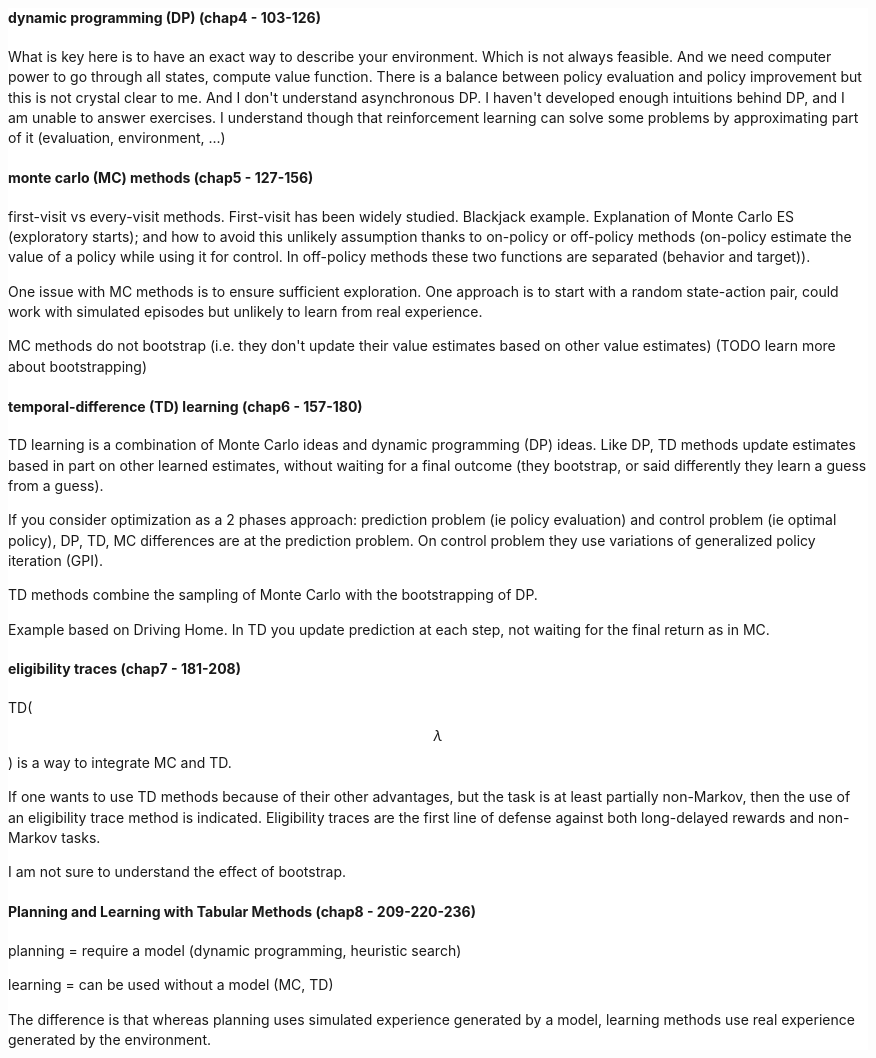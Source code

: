#### dynamic programming (DP) (chap4 - 103-126)

What is key here is to have an exact way to describe your environment. Which is not always feasible. And we need computer power to go through all states, compute value function. There is a balance between policy evaluation and policy improvement but this is not crystal clear to me. And I don't understand asynchronous DP. I haven't developed enough intuitions behind DP, and I am unable to answer exercises. I understand though that reinforcement learning can solve some problems by approximating part of it (evaluation, environment, ...)

#### monte carlo (MC) methods (chap5 - 127-156)

first-visit vs every-visit methods. First-visit has been widely studied. Blackjack example. Explanation of Monte Carlo ES (exploratory starts); and how to avoid this unlikely assumption thanks to on-policy or off-policy methods (on-policy estimate the value of a policy while using it for control. In off-policy methods these two functions are separated (behavior and target)).

One issue with MC methods is to ensure sufficient exploration. One approach is to start with a random state-action pair, could work with simulated episodes but unlikely to learn from real experience. 

MC methods do not bootstrap (i.e. they don't update their value estimates based on other value estimates) (TODO learn more about bootstrapping)

#### temporal-difference (TD) learning (chap6 - 157-180)

TD learning is a combination of Monte Carlo ideas and dynamic programming (DP) ideas. Like DP, TD methods update estimates based in part on other learned estimates, without waiting for a final outcome (they bootstrap, or said differently they learn a guess from a guess).

If you consider optimization as a 2 phases approach: prediction problem (ie policy evaluation) and control problem (ie optimal policy), DP, TD, MC differences are at the prediction problem. On control problem they use variations of generalized policy iteration (GPI).

TD methods combine the sampling of Monte Carlo with the bootstrapping of DP.

Example based on Driving Home. In TD you update prediction at each step, not waiting for the final return as in MC.

#### eligibility traces (chap7 - 181-208)

TD($$\lambda$$) is a way to integrate MC and TD.

If one wants to use TD methods because of their other advantages, but the task is at least partially non-Markov, then the use of an eligibility trace method is indicated. Eligibility traces are the first line of defense against both long-delayed rewards and non-Markov tasks.

I am not sure to understand the effect of bootstrap.

#### Planning and Learning with Tabular Methods (chap8 - 209-220-236)

planning = require a model (dynamic programming, heuristic search)

learning = can be used without a model (MC, TD)

The difference is that whereas planning uses simulated experience generated by a model, learning methods use real experience generated by the environment.

